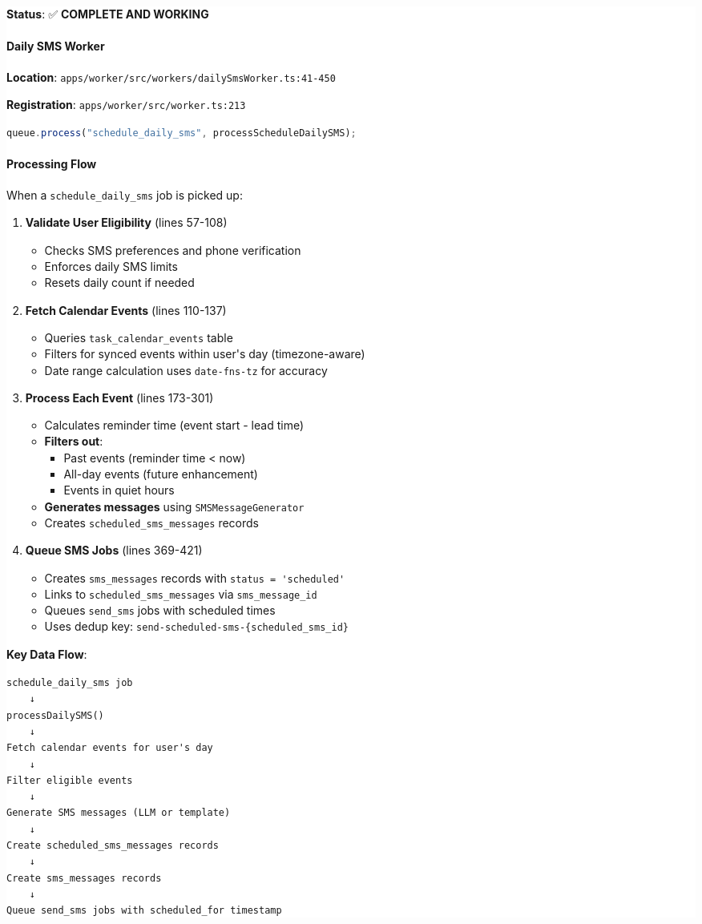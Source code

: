 **Status**: ✅ **COMPLETE AND WORKING**

#### Daily SMS Worker

**Location**: `apps/worker/src/workers/dailySmsWorker.ts:41-450`

**Registration**: `apps/worker/src/worker.ts:213`

```typescript
queue.process("schedule_daily_sms", processScheduleDailySMS);
```

#### Processing Flow

When a `schedule_daily_sms` job is picked up:

1. **Validate User Eligibility** (lines 57-108)
   - Checks SMS preferences and phone verification
   - Enforces daily SMS limits
   - Resets daily count if needed

2. **Fetch Calendar Events** (lines 110-137)
   - Queries `task_calendar_events` table
   - Filters for synced events within user's day (timezone-aware)
   - Date range calculation uses `date-fns-tz` for accuracy

3. **Process Each Event** (lines 173-301)
   - Calculates reminder time (event start - lead time)
   - **Filters out**:
     - Past events (reminder time < now)
     - All-day events (future enhancement)
     - Events in quiet hours
   - **Generates messages** using `SMSMessageGenerator`
   - Creates `scheduled_sms_messages` records

4. **Queue SMS Jobs** (lines 369-421)
   - Creates `sms_messages` records with `status = 'scheduled'`
   - Links to `scheduled_sms_messages` via `sms_message_id`
   - Queues `send_sms` jobs with scheduled times
   - Uses dedup key: `send-scheduled-sms-{scheduled_sms_id}`

**Key Data Flow**:

```
schedule_daily_sms job
    ↓
processDailySMS()
    ↓
Fetch calendar events for user's day
    ↓
Filter eligible events
    ↓
Generate SMS messages (LLM or template)
    ↓
Create scheduled_sms_messages records
    ↓
Create sms_messages records
    ↓
Queue send_sms jobs with scheduled_for timestamp
```
